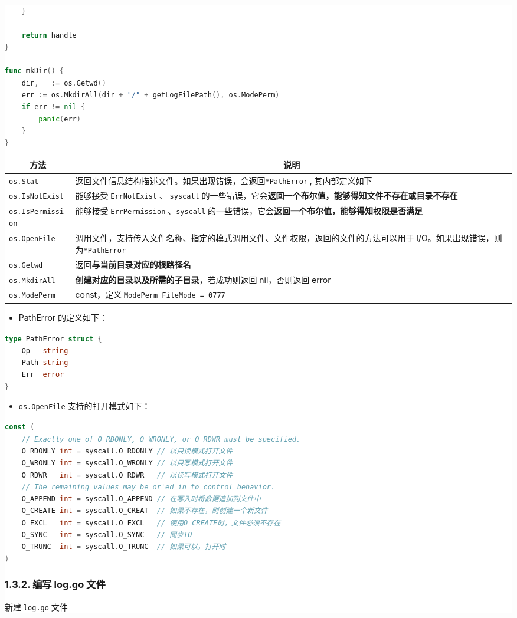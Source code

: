 ```go
	}

	return handle
}

func mkDir() {
	dir, _ := os.Getwd()
	err := os.MkdirAll(dir + "/" + getLogFilePath(), os.ModePerm)
	if err != nil {
		panic(err)
	}
}
```

方法 | 说明
---|---
`os.Stat`  | 返回文件信息结构描述文件。如果出现错误，会返回`*PathError` , 其内部定义如下
`os.IsNotExist` | 能够接受 `ErrNotExist` 、 `syscall` 的一些错误，它会**返回一个布尔值，能够得知文件不存在或目录不存在**
`os.IsPermission` | 能够接受 `ErrPermission` 、`syscall` 的一些错误，它会**返回一个布尔值，能够得知权限是否满足**
`os.OpenFile`  | 调用文件，支持传入文件名称、指定的模式调用文件、文件权限，返回的文件的方法可以用于 I/O。如果出现错误，则为`*PathError`
`os.Getwd` | 返回**与当前目录对应的根路径名**
`os.MkdirAll` | **创建对应的目录以及所需的子目录**，若成功则返回 nil，否则返回 error
`os.ModePerm` |  const，定义 `ModePerm FileMode = 0777`

* PathError 的定义如下：

```go
type PathError struct {
    Op   string
    Path string
    Err  error
}
```

* `os.OpenFile` 支持的打开模式如下：

```go
const (
    // Exactly one of O_RDONLY, O_WRONLY, or O_RDWR must be specified.
    O_RDONLY int = syscall.O_RDONLY // 以只读模式打开文件
    O_WRONLY int = syscall.O_WRONLY // 以只写模式打开文件
    O_RDWR   int = syscall.O_RDWR   // 以读写模式打开文件
    // The remaining values may be or'ed in to control behavior.
    O_APPEND int = syscall.O_APPEND // 在写入时将数据追加到文件中
    O_CREATE int = syscall.O_CREAT  // 如果不存在，则创建一个新文件
    O_EXCL   int = syscall.O_EXCL   // 使用O_CREATE时，文件必须不存在
    O_SYNC   int = syscall.O_SYNC   // 同步IO
    O_TRUNC  int = syscall.O_TRUNC  // 如果可以，打开时
)
```

### 1.3.2. 编写 log.go 文件

新建 `log.go` 文件
